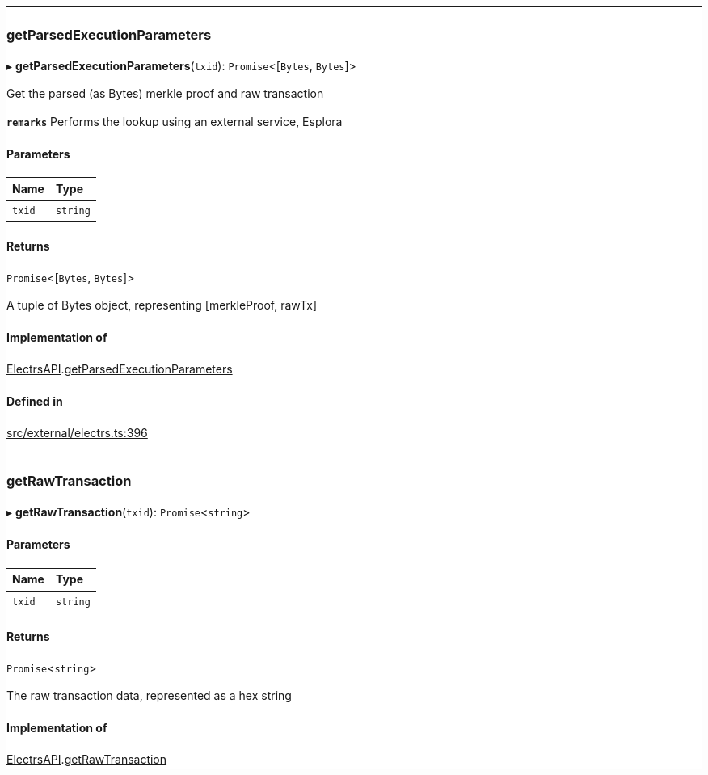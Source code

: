 ___

### <a id="getparsedexecutionparameters" name="getparsedexecutionparameters"></a> getParsedExecutionParameters

▸ **getParsedExecutionParameters**(`txid`): `Promise`<[`Bytes`, `Bytes`]\>

Get the parsed (as Bytes) merkle proof and raw transaction

**`remarks`**
Performs the lookup using an external service, Esplora

#### Parameters

| Name | Type |
| :------ | :------ |
| `txid` | `string` |

#### Returns

`Promise`<[`Bytes`, `Bytes`]\>

A tuple of Bytes object, representing [merkleProof, rawTx]

#### Implementation of

[ElectrsAPI](/interfaces/ElectrsAPI.md).[getParsedExecutionParameters](/interfaces/ElectrsAPI.md#getparsedexecutionparameters)

#### Defined in

[src/external/electrs.ts:396](https://github.com/interlay/interbtc-api/blob/b81f698/src/external/electrs.ts#L396)

___

### <a id="getrawtransaction" name="getrawtransaction"></a> getRawTransaction

▸ **getRawTransaction**(`txid`): `Promise`<`string`\>

#### Parameters

| Name | Type |
| :------ | :------ |
| `txid` | `string` |

#### Returns

`Promise`<`string`\>

The raw transaction data, represented as a hex string

#### Implementation of

[ElectrsAPI](/interfaces/ElectrsAPI.md).[getRawTransaction](/interfaces/ElectrsAPI.md#getrawtransaction)
